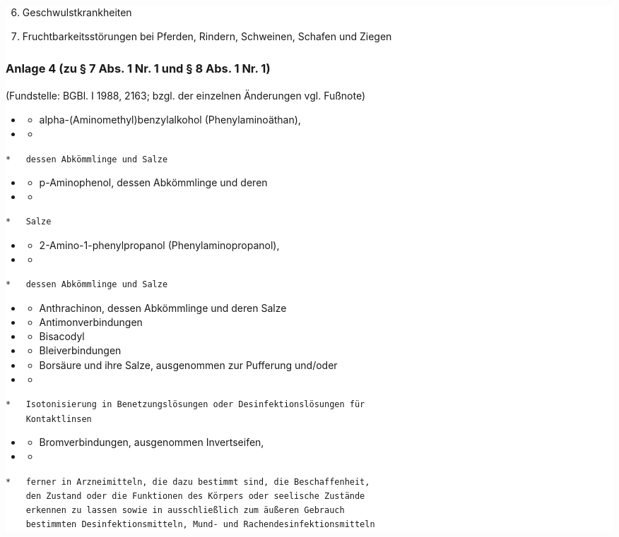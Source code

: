 
6.  Geschwulstkrankheiten


7.  Fruchtbarkeitsstörungen bei Pferden, Rindern, Schweinen, Schafen und
    Ziegen





### Anlage 4 (zu § 7 Abs. 1 Nr. 1 und § 8 Abs. 1 Nr. 1)

(Fundstelle: BGBl. I 1988, 2163;
bzgl. der einzelnen Änderungen vgl. Fußnote)

*    *   alpha-(Aminomethyl)benzylalkohol (Phenylaminoäthan),


*    *
    *   dessen Abkömmlinge und Salze


*    *   p-Aminophenol, dessen Abkömmlinge und deren


*    *
    *   Salze


*    *   2-Amino-1-phenylpropanol (Phenylaminopropanol),


*    *
    *   dessen Abkömmlinge und Salze


*    *   Anthrachinon, dessen Abkömmlinge und deren Salze


*    *   Antimonverbindungen


*    *   Bisacodyl


*    *   Bleiverbindungen


*    *   Borsäure und ihre Salze, ausgenommen zur Pufferung und/oder


*    *
    *   Isotonisierung in Benetzungslösungen oder Desinfektionslösungen für
        Kontaktlinsen


*    *   Bromverbindungen, ausgenommen Invertseifen,


*    *
    *   ferner in Arzneimitteln, die dazu bestimmt sind, die Beschaffenheit,
        den Zustand oder die Funktionen des Körpers oder seelische Zustände
        erkennen zu lassen sowie in ausschließlich zum äußeren Gebrauch
        bestimmten Desinfektionsmitteln, Mund- und Rachendesinfektionsmitteln

